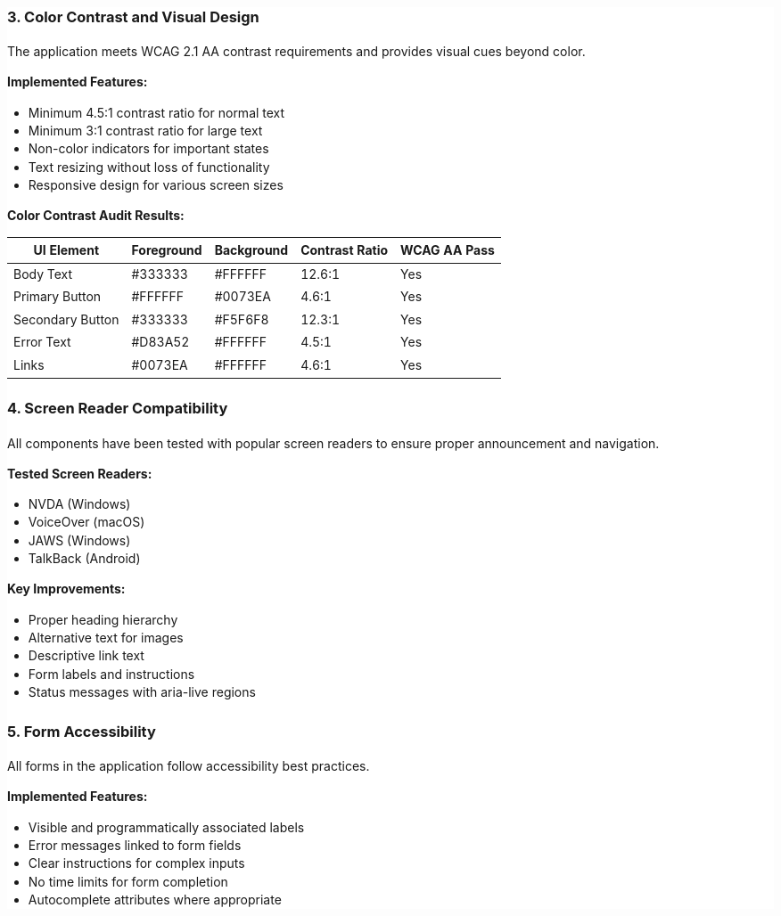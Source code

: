 
### 3. Color Contrast and Visual Design

The application meets WCAG 2.1 AA contrast requirements and provides visual cues beyond color.

**Implemented Features:**

- Minimum 4.5:1 contrast ratio for normal text
- Minimum 3:1 contrast ratio for large text
- Non-color indicators for important states
- Text resizing without loss of functionality
- Responsive design for various screen sizes

**Color Contrast Audit Results:**

| UI Element | Foreground | Background | Contrast Ratio | WCAG AA Pass |
|------------|------------|------------|----------------|--------------|
| Body Text | #333333 | #FFFFFF | 12.6:1 | Yes |
| Primary Button | #FFFFFF | #0073EA | 4.6:1 | Yes |
| Secondary Button | #333333 | #F5F6F8 | 12.3:1 | Yes |
| Error Text | #D83A52 | #FFFFFF | 4.5:1 | Yes |
| Links | #0073EA | #FFFFFF | 4.6:1 | Yes |

### 4. Screen Reader Compatibility

All components have been tested with popular screen readers to ensure proper announcement and navigation.

**Tested Screen Readers:**

- NVDA (Windows)
- VoiceOver (macOS)
- JAWS (Windows)
- TalkBack (Android)

**Key Improvements:**

- Proper heading hierarchy
- Alternative text for images
- Descriptive link text
- Form labels and instructions
- Status messages with aria-live regions

### 5. Form Accessibility

All forms in the application follow accessibility best practices.

**Implemented Features:**

- Visible and programmatically associated labels
- Error messages linked to form fields
- Clear instructions for complex inputs
- No time limits for form completion
- Autocomplete attributes where appropriate
